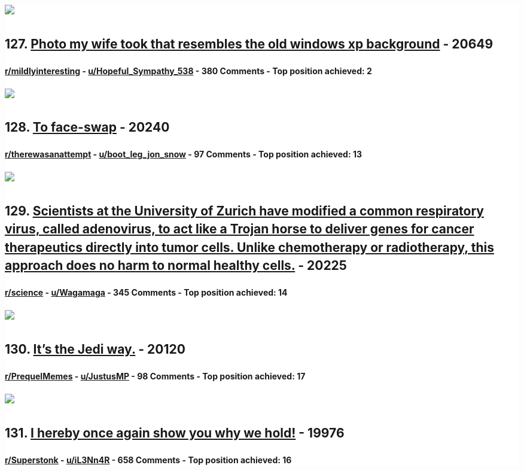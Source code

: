 <a href="https://i.redd.it/tsqtf3em6lz61.jpg"><img src="https://b.thumbs.redditmedia.com/6xpPB3PflYWGOxw1yEbTWICGE4nFTW9-1WZIcVJDvEo.jpg"></img></a>

## 127. [Photo my wife took that resembles the old windows xp background](http://reddit.com/r/mildlyinteresting/comments/neqjd5/photo_my_wife_took_that_resembles_the_old_windows/) - 20649
#### [r/mildlyinteresting](http://reddit.com/r/mildlyinteresting) - [u/Hopeful_Sympathy_538](http://reddit.com/u/Hopeful_Sympathy_538) - 380 Comments - Top position achieved: 2

<a href="https://i.redd.it/pney5kpbnqz61.jpg"><img src="https://b.thumbs.redditmedia.com/kbw2u2a2eo_wenBoYDF3qbQciuo8Ms7zLHUa7Jy303g.jpg"></img></a>

## 128. [To face-swap](http://reddit.com/r/therewasanattempt/comments/nea3il/to_faceswap/) - 20240
#### [r/therewasanattempt](http://reddit.com/r/therewasanattempt) - [u/boot_leg_jon_snow](http://reddit.com/u/boot_leg_jon_snow) - 97 Comments - Top position achieved: 13

<a href="https://i.redd.it/zptl4r060nz61.jpg"><img src="https://a.thumbs.redditmedia.com/xqTAGMLWawjYr6w4NRhr_crv8sxgSXLVQyEN2_Cy9E0.jpg"></img></a>

## 129. [Scientists at the University of Zurich have modified a common respiratory virus, called adenovirus, to act like a Trojan horse to deliver genes for cancer therapeutics directly into tumor cells. Unlike chemotherapy or radiotherapy, this approach does no harm to normal healthy cells.](http://reddit.com/r/science/comments/nepmk0/scientists_at_the_university_of_zurich_have/) - 20225
#### [r/science](http://reddit.com/r/science) - [u/Wagamaga](http://reddit.com/u/Wagamaga) - 345 Comments - Top position achieved: 14

<a href="https://www.eurekalert.org/pub_releases/2021-05/uoz-ntm051721.php"><img src="https://a.thumbs.redditmedia.com/y-kFqKxozj7HFsq7-hJSwqwqUR6zceIp-rpRd-EsQ94.jpg"></img></a>

## 130. [It’s the Jedi way.](http://reddit.com/r/PrequelMemes/comments/ne2yw0/its_the_jedi_way/) - 20120
#### [r/PrequelMemes](http://reddit.com/r/PrequelMemes) - [u/JustusMP](http://reddit.com/u/JustusMP) - 98 Comments - Top position achieved: 17

<a href="https://i.redd.it/xorwavpszkz61.jpg"><img src="https://b.thumbs.redditmedia.com/M5SkcokGtXebxm2_4zmbkzXbbxYU3WF7Ir7KMv8gvJo.jpg"></img></a>

## 131. [I hereby once again show you why we hold!](http://reddit.com/r/Superstonk/comments/ned9o1/i_hereby_once_again_show_you_why_we_hold/) - 19976
#### [r/Superstonk](http://reddit.com/r/Superstonk) - [u/iL3Nn4R](http://reddit.com/u/iL3Nn4R) - 658 Comments - Top position achieved: 16
